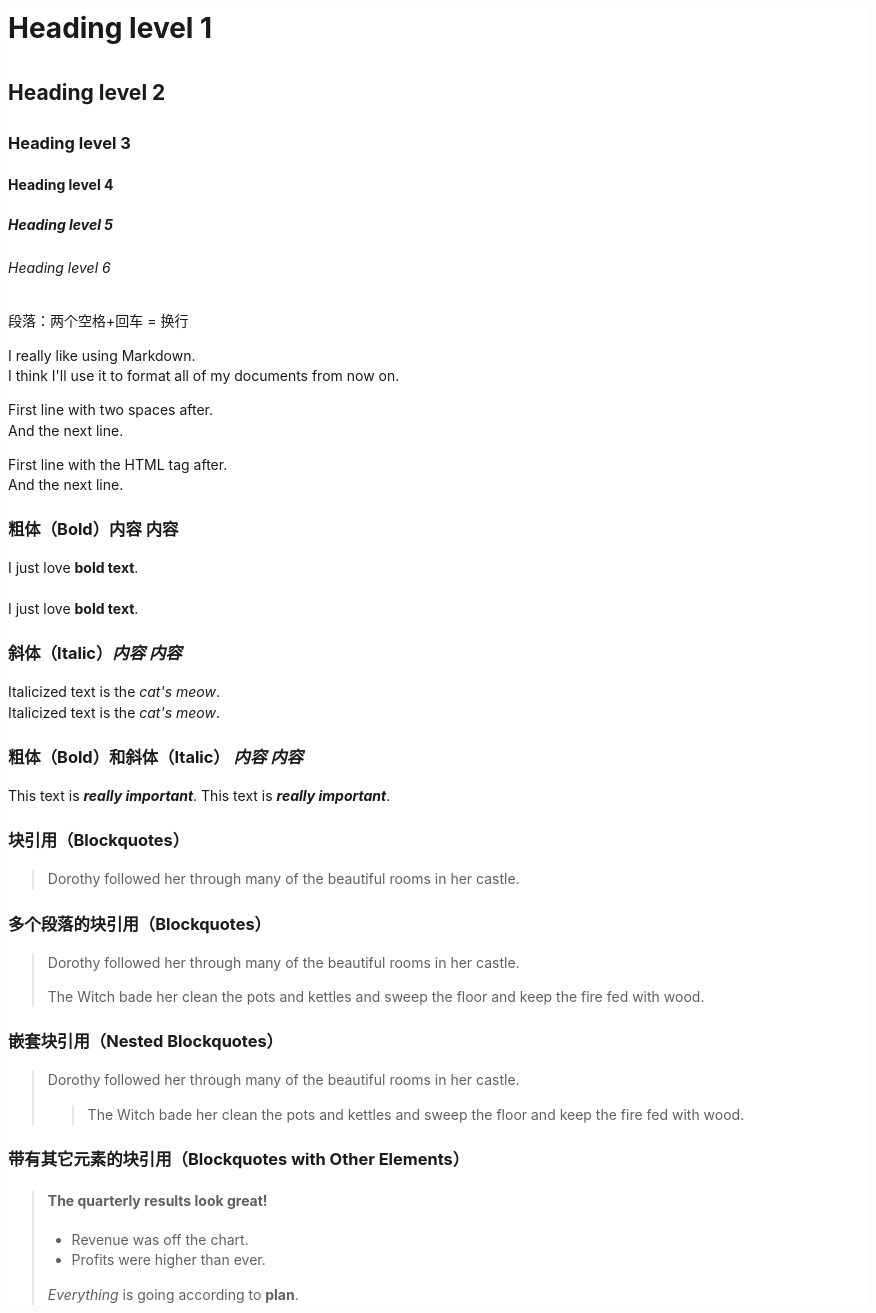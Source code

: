 # Heading level 1
## Heading level 2
### Heading level 3
#### Heading level 4
##### Heading level 5
###### Heading level 6

段落：两个空格+回车 = 换行  

I really like using Markdown.  
I think I'll use it to format all of my documents from now on.  

First line with two spaces after.  
And the next line.

First line with the HTML tag after.<br>
And the next line.

### 粗体（Bold）**内容** __内容__
I just love **bold text**.<br>   
I just love __bold text__.

### 斜体（Italic）*内容*  _内容_
Italicized text is the *cat's meow*.<br>
Italicized text is the _cat's meow_.

### 粗体（Bold）和斜体（Italic） ***内容*** ___内容___
This text is ***really important***.
This text is ___really important___.

### 块引用（Blockquotes）
> Dorothy followed her through many of the beautiful rooms in her castle.

### 多个段落的块引用（Blockquotes）
> Dorothy followed her through many of the beautiful rooms in her castle.
>
> The Witch bade her clean the pots and kettles and sweep the floor and keep the fire fed with wood.

### 嵌套块引用（Nested Blockquotes）
> Dorothy followed her through many of the beautiful rooms in her castle.
>> The Witch bade her clean the pots and kettles and sweep the floor and keep the fire fed with wood.

### 带有其它元素的块引用（Blockquotes with Other Elements）
> #### The quarterly results look great!
>
> - Revenue was off the chart.
> - Profits were higher than ever.
>
>  *Everything* is going according to **plan**.
